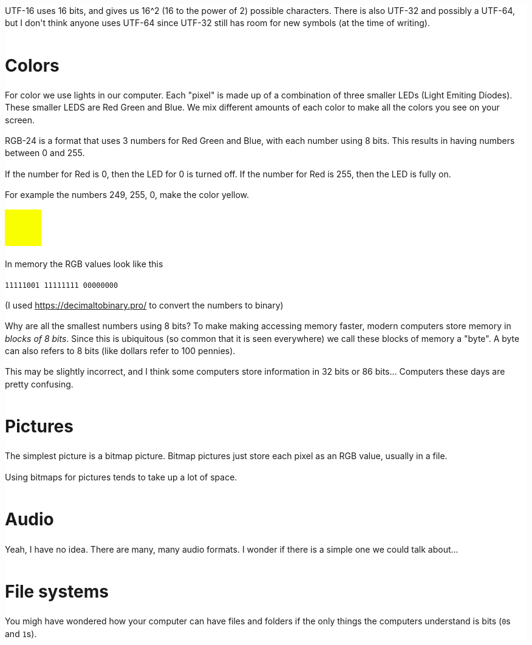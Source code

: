 UTF-16 uses 16 bits, and gives us 16^2 (16 to the power of 2) possible characters. There is also UTF-32 and possibly a UTF-64, but I don't think anyone uses UTF-64 since UTF-32 still has room for new symbols (at the time of writing).

# Colors
For color we use lights in our computer. Each "pixel" is made up of a combination of three smaller LEDs (Light Emiting Diodes). These smaller LEDS are Red Green and Blue. We mix different amounts of each color to make all the colors you see on your screen.

RGB-24 is a format that uses 3 numbers for Red Green and Blue, with each number using 8 bits. This results in having numbers between 0 and 255.

If the number for Red is 0, then the LED for 0 is turned off. If the number for Red is 255, then the LED is fully on.

For example the numbers 249, 255, 0, make the color yellow.

![yellow color](/Assets/yellow_color.png)


In memory the RGB values look like this

```
11111001 11111111 00000000
```

(I used https://decimaltobinary.pro/ to convert the numbers to binary)

Why are all the smallest numbers using 8 bits? To make making accessing memory faster, modern computers store memory in *blocks of 8 bits*. Since this is ubiquitous (so common that it is seen everywhere) we call these blocks of memory a "byte". A byte can also refers to 8 bits (like dollars refer to 100 pennies).

This may be slightly incorrect, and I think some computers store information in 32 bits or 86 bits... Computers these days are pretty confusing.

# Pictures
The simplest picture is a bitmap picture. Bitmap pictures just store each pixel as an RGB value, usually in a file.

Using bitmaps for pictures tends to take up a lot of space.

# Audio
Yeah, I have no idea. There are many, many audio formats. I wonder if there is a simple one we could talk about...

# File systems
You migh have wondered how your computer can have files and folders if the only things the computers understand is bits (`0`s and `1`s).
